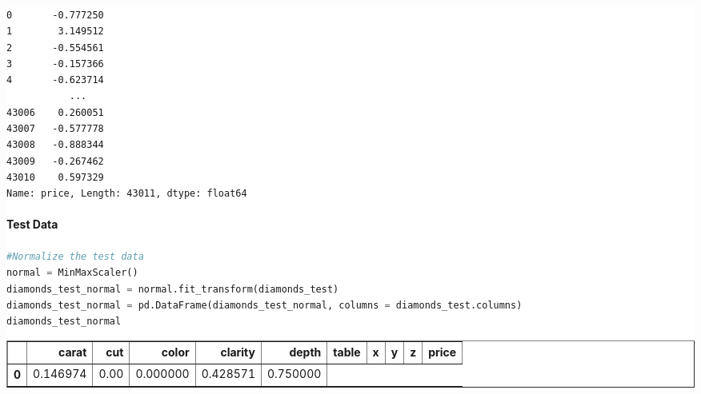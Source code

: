 


    0       -0.777250
    1        3.149512
    2       -0.554561
    3       -0.157366
    4       -0.623714
               ...   
    43006    0.260051
    43007   -0.577778
    43008   -0.888344
    43009   -0.267462
    43010    0.597329
    Name: price, Length: 43011, dtype: float64



#### Test Data


```python
#Normalize the test data
normal = MinMaxScaler()
diamonds_test_normal = normal.fit_transform(diamonds_test)
diamonds_test_normal = pd.DataFrame(diamonds_test_normal, columns = diamonds_test.columns)
diamonds_test_normal
```




<div>
<style scoped>
    .dataframe tbody tr th:only-of-type {
        vertical-align: middle;
    }

    .dataframe tbody tr th {
        vertical-align: top;
    }

    .dataframe thead th {
        text-align: right;
    }
</style>
<table border="1" class="dataframe">
  <thead>
    <tr style="text-align: right;">
      <th></th>
      <th>carat</th>
      <th>cut</th>
      <th>color</th>
      <th>clarity</th>
      <th>depth</th>
      <th>table</th>
      <th>x</th>
      <th>y</th>
      <th>z</th>
      <th>price</th>
    </tr>
  </thead>
  <tbody>
    <tr>
      <th>0</th>
      <td>0.146974</td>
      <td>0.00</td>
      <td>0.000000</td>
      <td>0.428571</td>
      <td>0.750000</td>